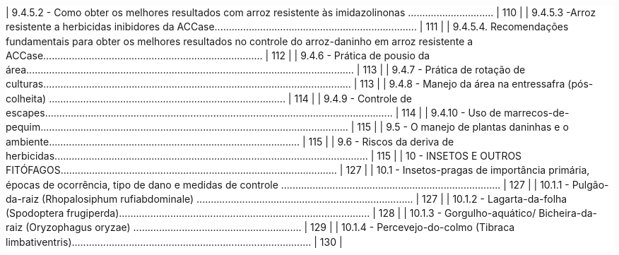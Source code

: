 | 9.4.5.2 - Como obter os melhores resultados com arroz resistente às imidazolinonas ..............................                                                                                            | 110                                                                                                                                                 |
| 9.4.5.3 -Arroz resistente a herbicidas inibidores da ACCase.......................................................................                                                                           | 111                                                                                                                                                 |
| 9.4.5.4. Recomendações fundamentais para obter os melhores resultados no controle do arroz-daninho em arroz resistente a ACCase............................................................................. | 112                                                                                                                                                 |
| 9.4.6 - Prática de pousio da área...................................................................................................................                                                         | 113                                                                                                                                                 |
| 9.4.7 - Prática de rotação de culturas............................................................................................................                                                           | 113                                                                                                                                                 |
| 9.4.8 - Manejo da área na entressafra (pós-colheita) ...................................................................................                                                                     | 114                                                                                                                                                 |
| 9.4.9 - Controle de escapes..........................................................................................................................                                                        | 114                                                                                                                                                 |
| 9.4.10 - Uso de marrecos-de-pequim............................................................................................................                                                               | 115                                                                                                                                                 |
| 9.5 - O manejo de plantas daninhas e o ambiente........................................................................................                                                                      | 115                                                                                                                                                 |
| 9.6 - Riscos da deriva de herbicidas..............................................................................................................                                                           | 115                                                                                                                                                 |
| 10 - INSETOS E OUTROS FITÓFAGOS.................................................................................................                                                                             | 127                                                                                                                                                 |
| 10.1 - Insetos-pragas de importância primária, épocas de ocorrência, tipo de dano e medidas de controle .............................................................................                        | 127                                                                                                                                                 |
| 10.1.1 - Pulgão-da-raiz (Rhopalosiphum rufiabdominale) ............................................................................                                                                          | 127                                                                                                                                                 |
| 10.1.2 - Lagarta-da-folha (Spodoptera frugiperda)........................................................................................                                                                    | 128                                                                                                                                                 |
| 10.1.3 - Gorgulho-aquático/ Bicheira-da-raiz (Oryzophagus oryzae) ...........................................................                                                                                | 129                                                                                                                                                 |
| 10.1.4 - Percevejo-do-colmo (Tibraca limbativentris)....................................................................................                                                                     | 130                                                                                                                                                 |